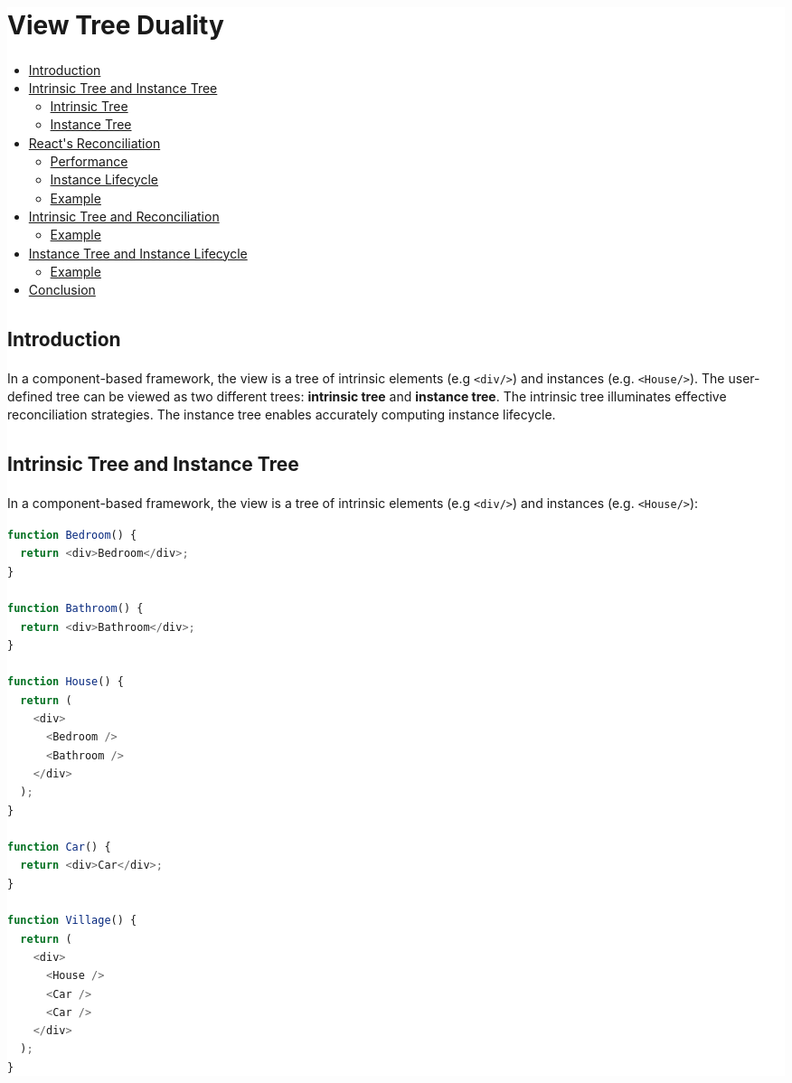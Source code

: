 # View Tree Duality

- [Introduction](#introduction)
- [Intrinsic Tree and Instance Tree](#intrinsic-tree-and-instance-tree)
  - [Intrinsic Tree](#intrinsic-tree)
  - [Instance Tree](#instance-tree)
- [React's Reconciliation](#reacts-reconciliation)
  - [Performance](#reacts-reconciliation-performance)
  - [Instance Lifecycle](#reacts-reconciliation-and-instance-lifecycle)
  - [Example](#reacts-reconciliation-example)
- [Intrinsic Tree and Reconciliation](#intrinsic-tree-and-reconciliation)
  - [Example](#intrinsic-tree-and-reconciliation-example)
- [Instance Tree and Instance Lifecycle](#instance-tree-and-instance-lifecycle)
  - [Example](#instance-tree-and-instance-lifecycle-example)
- [Conclusion](#conclusion)

<a name="#introduction"></a>

## Introduction

In a component-based framework, the view is a tree of intrinsic elements (e.g `<div/>`) and instances (e.g. `<House/>`). The user-defined tree can be viewed as two different trees: **intrinsic tree** and **instance tree**. The intrinsic tree illuminates effective reconciliation strategies. The instance tree enables accurately computing instance lifecycle.

<a name="intrinsic-tree-and-instance-tree"></a>

## Intrinsic Tree and Instance Tree

In a component-based framework, the view is a tree of intrinsic elements (e.g `<div/>`) and instances (e.g. `<House/>`):

```javascript
function Bedroom() {
  return <div>Bedroom</div>;
}

function Bathroom() {
  return <div>Bathroom</div>;
}

function House() {
  return (
    <div>
      <Bedroom />
      <Bathroom />
    </div>
  );
}

function Car() {
  return <div>Car</div>;
}

function Village() {
  return (
    <div>
      <House />
      <Car />
      <Car />
    </div>
  );
}
```